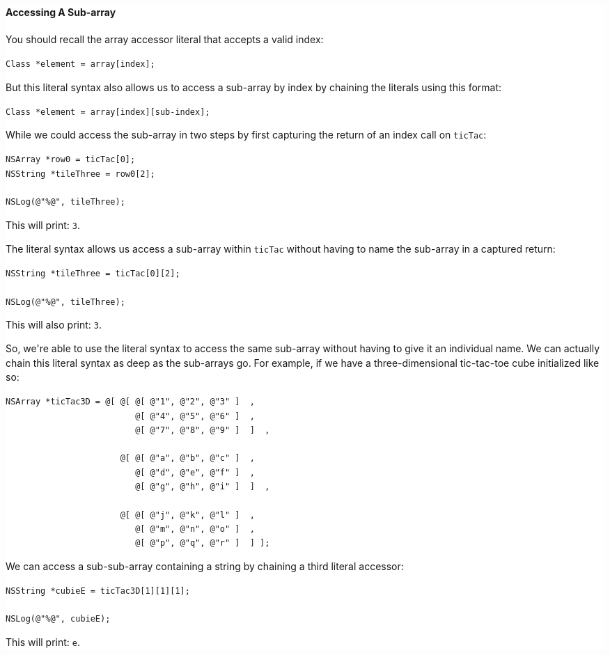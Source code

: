 #### Accessing A Sub-array

You should recall the array accessor literal that accepts a valid index:

```objective_c
Class *element = array[index];
```
But this literal syntax also allows us to access a sub-array by index by chaining the literals using this format:

```objective_c
Class *element = array[index][sub-index];
```
While we could access the sub-array in two steps by first capturing the return of an index call on `ticTac`:

```objective_c
NSArray *row0 = ticTac[0];
NSString *tileThree = row0[2];

NSLog(@"%@", tileThree);
```
This will print: `3`.

The literal syntax allows us access a sub-array within `ticTac` without having to name the sub-array in a captured return:

```objective_c
NSString *tileThree = ticTac[0][2];

NSLog(@"%@", tileThree);
```
This will also print: `3`.

So, we're able to use the literal syntax to access the same sub-array without having to give it an individual name. We can actually chain this literal syntax as deep as the sub-arrays go. For example, if we have a three-dimensional tic-tac-toe cube initialized like so:

```objective_c
NSArray *ticTac3D = @[ @[ @[ @"1", @"2", @"3" ]  ,
                          @[ @"4", @"5", @"6" ]  ,
                          @[ @"7", @"8", @"9" ]  ]  ,
                     
                       @[ @[ @"a", @"b", @"c" ]  ,
                          @[ @"d", @"e", @"f" ]  ,
                          @[ @"g", @"h", @"i" ]  ]  ,
                     
                       @[ @[ @"j", @"k", @"l" ]  ,
                          @[ @"m", @"n", @"o" ]  ,
                          @[ @"p", @"q", @"r" ]  ] ];
```
We can access a sub-sub-array containing a string by chaining a third literal accessor:

```objective_c
NSString *cubieE = ticTac3D[1][1][1];
    
NSLog(@"%@", cubieE);
```
This will print: `e`.
